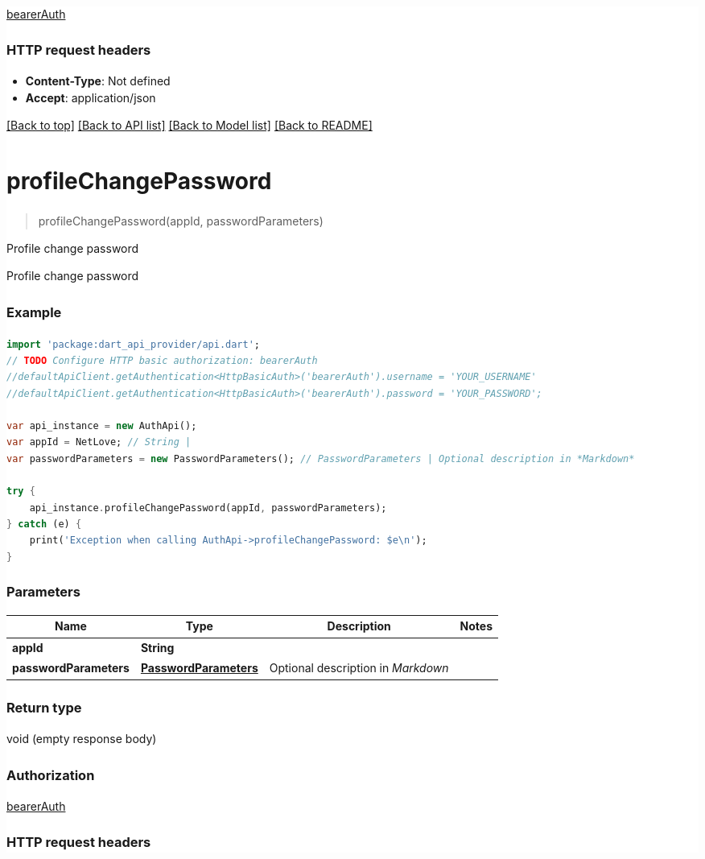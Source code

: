 [bearerAuth](../README.md#bearerAuth)

### HTTP request headers

 - **Content-Type**: Not defined
 - **Accept**: application/json

[[Back to top]](#) [[Back to API list]](../README.md#documentation-for-api-endpoints) [[Back to Model list]](../README.md#documentation-for-models) [[Back to README]](../README.md)

# **profileChangePassword**
> profileChangePassword(appId, passwordParameters)

Profile change password

Profile change password

### Example 
```dart
import 'package:dart_api_provider/api.dart';
// TODO Configure HTTP basic authorization: bearerAuth
//defaultApiClient.getAuthentication<HttpBasicAuth>('bearerAuth').username = 'YOUR_USERNAME'
//defaultApiClient.getAuthentication<HttpBasicAuth>('bearerAuth').password = 'YOUR_PASSWORD';

var api_instance = new AuthApi();
var appId = NetLove; // String | 
var passwordParameters = new PasswordParameters(); // PasswordParameters | Optional description in *Markdown*

try { 
    api_instance.profileChangePassword(appId, passwordParameters);
} catch (e) {
    print('Exception when calling AuthApi->profileChangePassword: $e\n');
}
```

### Parameters

Name | Type | Description  | Notes
------------- | ------------- | ------------- | -------------
 **appId** | **String**|  | 
 **passwordParameters** | [**PasswordParameters**](PasswordParameters.md)| Optional description in *Markdown* | 

### Return type

void (empty response body)

### Authorization

[bearerAuth](../README.md#bearerAuth)

### HTTP request headers

